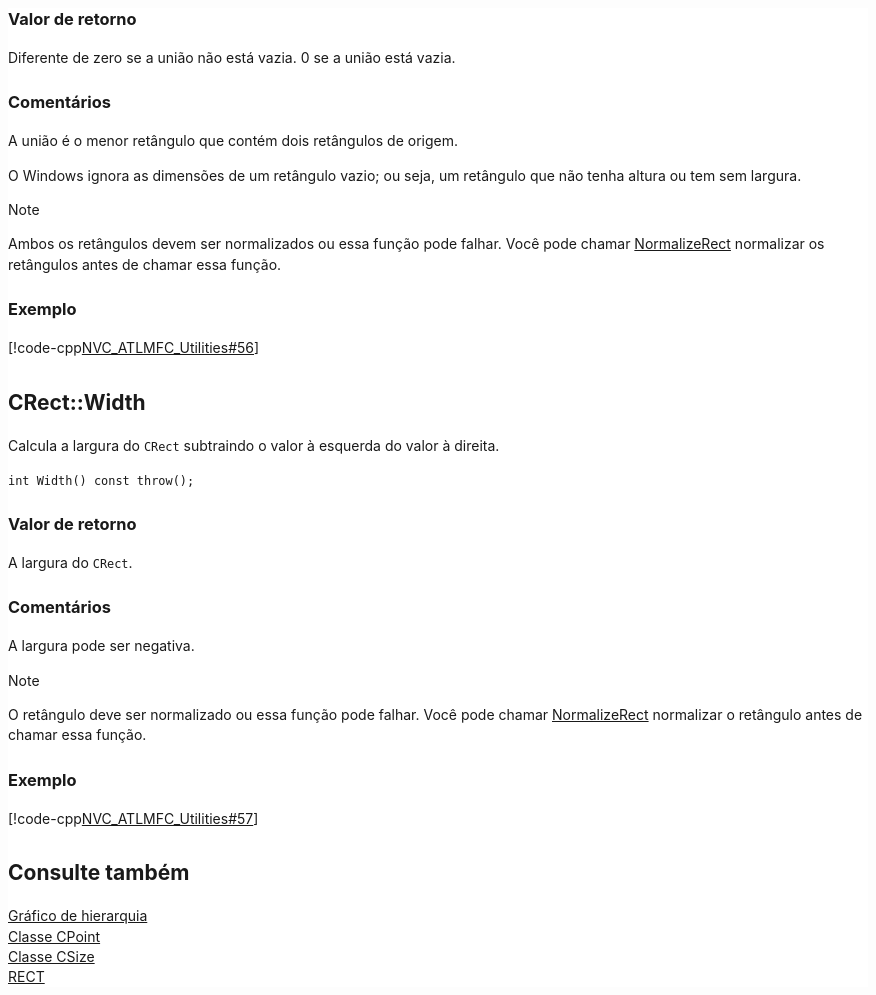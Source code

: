 ### <a name="return-value"></a>Valor de retorno  
 Diferente de zero se a união não está vazia. 0 se a união está vazia.  
  
### <a name="remarks"></a>Comentários  
 A união é o menor retângulo que contém dois retângulos de origem.  
  
 O Windows ignora as dimensões de um retângulo vazio; ou seja, um retângulo que não tenha altura ou tem sem largura.  
  
> [!NOTE]
>  Ambos os retângulos devem ser normalizados ou essa função pode falhar. Você pode chamar [NormalizeRect](#crect__normalizerect) normalizar os retângulos antes de chamar essa função.  
  
### <a name="example"></a>Exemplo  
 [!code-cpp[NVC_ATLMFC_Utilities#56](../../atl-mfc-shared/codesnippet/CPP/crect-class_33.cpp)]  
  
##  <a name="a-namecrectwidtha-crectwidth"></a><a name="crect__width"></a>  CRect::Width  
 Calcula a largura do `CRect` subtraindo o valor à esquerda do valor à direita.  
  
```  
int Width() const throw();
```  
  
### <a name="return-value"></a>Valor de retorno  
 A largura do `CRect`.  
  
### <a name="remarks"></a>Comentários  
 A largura pode ser negativa.  
  
> [!NOTE]
>  O retângulo deve ser normalizado ou essa função pode falhar. Você pode chamar [NormalizeRect](#crect__normalizerect) normalizar o retângulo antes de chamar essa função.  
  
### <a name="example"></a>Exemplo  
 [!code-cpp[NVC_ATLMFC_Utilities#57](../../atl-mfc-shared/codesnippet/CPP/crect-class_34.cpp)]  
  
## <a name="see-also"></a>Consulte também  
 [Gráfico de hierarquia](../../mfc/hierarchy-chart.md)   
 [Classe CPoint](../Topic/CPoint%20Class.md)   
 [Classe CSize](../../atl-mfc-shared/reference/csize-class.md)   
 [RECT](RECT%20Structure1.md)

